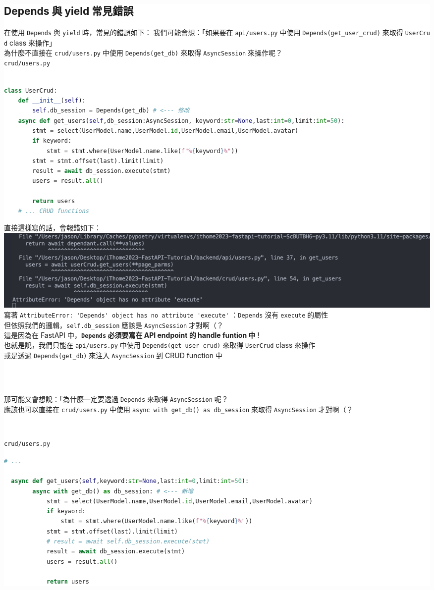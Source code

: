 
## Depends 與 yield 常見錯誤

在使用 `Depends` 與 `yield` 時，常見的錯誤如下：
我們可能會想：「如果要在 `api/users.py` 中使用 `Depends(get_user_crud)` 來取得 `UserCrud` class 來操作」<br>
為什麼不直接在 `crud/users.py` 中使用 `Depends(get_db)` 來取得 `AsyncSession` 來操作呢？ <br>
`crud/users.py`
```python

class UserCrud:
    def __init__(self):
        self.db_session = Depends(get_db) # <--- 修改
    async def get_users(self,db_session:AsyncSession, keyword:str=None,last:int=0,limit:int=50):
        stmt = select(UserModel.name,UserModel.id,UserModel.email,UserModel.avatar)
        if keyword:
            stmt = stmt.where(UserModel.name.like(f"%{keyword}%"))
        stmt = stmt.offset(last).limit(limit)
        result = await db_session.execute(stmt)
        users = result.all()

        return users
    # ... CRUD functions
```
直接這樣寫的話，會報錯如下：
![depends crud error](https://raw.githubusercontent.com/jason810496/iThome2023-FastAPI-Tutorial/Images/assets/Day16/depends-crud-error.png)
寫著 `AttributeError: 'Depends' object has no attribute 'execute'` ：`Depends` 沒有 `execute` 的屬性 <br>
但依照我們的邏輯，`self.db_session` 應該是 `AsyncSession` 才對啊（？ <br>
這是因為在 FastAPI 中，**`Depends` 必須要寫在 API endpoint 的 handle funtion 中** ! <br>
也就是說，我們只能在 `api/users.py` 中使用 `Depends(get_user_crud)` 來取得 `UserCrud` class 來操作 <br>
或是透過 `Depends(get_db)` 來注入 `AsyncSession` 到 CRUD function 中 <br>

<br>
<br>

那可能又會想說：「為什麼一定要透過 `Depends` 來取得 `AsyncSession` 呢？ <br>
應該也可以直接在 `crud/users.py` 中使用 `async with get_db() as db_session` 來取得 `AsyncSession` 才對啊（？ <br>

<br>

`crud/users.py`
```python
# ...

  async def get_users(self,keyword:str=None,last:int=0,limit:int=50):
        async with get_db() as db_session: # <--- 新增 
            stmt = select(UserModel.name,UserModel.id,UserModel.email,UserModel.avatar)
            if keyword:
                stmt = stmt.where(UserModel.name.like(f"%{keyword}%"))
            stmt = stmt.offset(last).limit(limit)
            # result = await self.db_session.execute(stmt)
            result = await db_session.execute(stmt)
            users = result.all()

            return users
```
